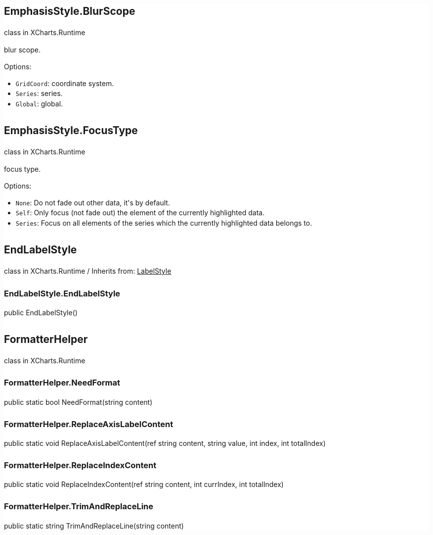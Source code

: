## EmphasisStyle.BlurScope

class in XCharts.Runtime

blur scope.

Options:

- `GridCoord`: coordinate system.
- `Series`: series.
- `Global`: global.

## EmphasisStyle.FocusType

class in XCharts.Runtime

focus type.

Options:

- `None`: Do not fade out other data, it's by default.
- `Self`: Only focus (not fade out) the element of the currently highlighted data.
- `Series`: Focus on all elements of the series which the currently highlighted data belongs to.

## EndLabelStyle

class in XCharts.Runtime / Inherits from: [LabelStyle](#labelstyle)

### EndLabelStyle.EndLabelStyle

public EndLabelStyle()  

## FormatterHelper

class in XCharts.Runtime

### FormatterHelper.NeedFormat

public static bool NeedFormat(string content)  

### FormatterHelper.ReplaceAxisLabelContent

public static void ReplaceAxisLabelContent(ref string content, string value, int index, int totalIndex)  


### FormatterHelper.ReplaceIndexContent

public static void ReplaceIndexContent(ref string content, int currIndex, int totalIndex)  

### FormatterHelper.TrimAndReplaceLine

public static string TrimAndReplaceLine(string content)  
